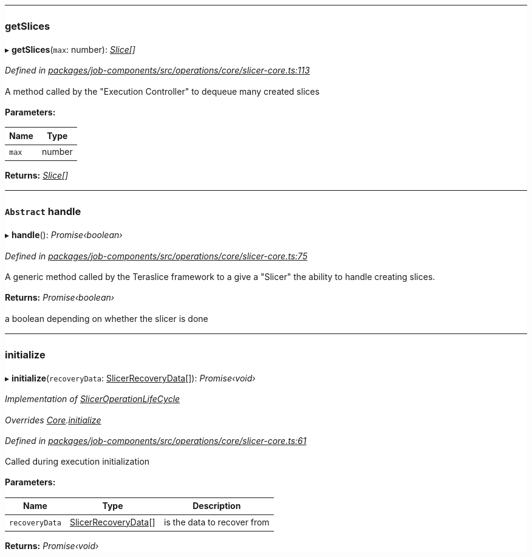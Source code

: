 ___

###  getSlices

▸ **getSlices**(`max`: number): *[Slice](../interfaces/slice.md)[]*

*Defined in [packages/job-components/src/operations/core/slicer-core.ts:113](https://github.com/terascope/teraslice/blob/b843209f9/packages/job-components/src/operations/core/slicer-core.ts#L113)*

A method called by the "Execution Controller" to dequeue many created slices

**Parameters:**

Name | Type |
------ | ------ |
`max` | number |

**Returns:** *[Slice](../interfaces/slice.md)[]*

___

### `Abstract` handle

▸ **handle**(): *Promise‹boolean›*

*Defined in [packages/job-components/src/operations/core/slicer-core.ts:75](https://github.com/terascope/teraslice/blob/b843209f9/packages/job-components/src/operations/core/slicer-core.ts#L75)*

A generic method called by the Teraslice framework to a give a "Slicer"
the ability to handle creating slices.

**Returns:** *Promise‹boolean›*

a boolean depending on whether the slicer is done

___

###  initialize

▸ **initialize**(`recoveryData`: [SlicerRecoveryData](../interfaces/slicerrecoverydata.md)[]): *Promise‹void›*

*Implementation of [SlicerOperationLifeCycle](../interfaces/sliceroperationlifecycle.md)*

*Overrides [Core](core.md).[initialize](core.md#abstract-initialize)*

*Defined in [packages/job-components/src/operations/core/slicer-core.ts:61](https://github.com/terascope/teraslice/blob/b843209f9/packages/job-components/src/operations/core/slicer-core.ts#L61)*

Called during execution initialization

**Parameters:**

Name | Type | Description |
------ | ------ | ------ |
`recoveryData` | [SlicerRecoveryData](../interfaces/slicerrecoverydata.md)[] | is the data to recover from  |

**Returns:** *Promise‹void›*
